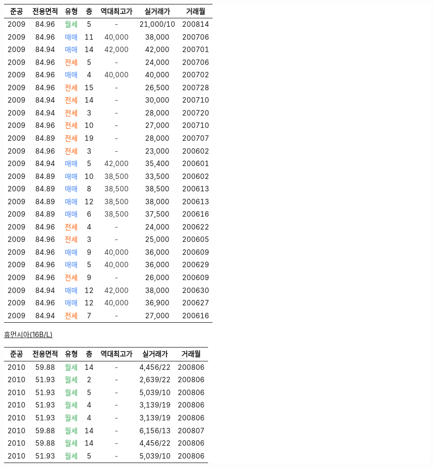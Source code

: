 |준공|전용면적|유형|층|역대최고가|실거래가|거래월|
|:---:|:---:|:---:|:---:|:---:|:---:|:---:|
|2009|84.96|<span style="color:#34a853">월세</span>|5|<span style="color:#444444">-</span>|21,000/10|200814|
|2009|84.96|<span style="color:#4285f3">매매</span>|11|<span style="color:#444444">40,000</span>|38,000|200706|
|2009|84.94|<span style="color:#4285f3">매매</span>|14|<span style="color:#444444">42,000</span>|42,000|200701|
|2009|84.96|<span style="color:#ff5a00">전세</span>|5|<span style="color:#444444">-</span>|24,000|200706|
|2009|84.96|<span style="color:#4285f3">매매</span>|4|<span style="color:#444444">40,000</span>|40,000|200702|
|2009|84.96|<span style="color:#ff5a00">전세</span>|15|<span style="color:#444444">-</span>|26,500|200728|
|2009|84.94|<span style="color:#ff5a00">전세</span>|14|<span style="color:#444444">-</span>|30,000|200710|
|2009|84.94|<span style="color:#ff5a00">전세</span>|3|<span style="color:#444444">-</span>|28,000|200720|
|2009|84.96|<span style="color:#ff5a00">전세</span>|10|<span style="color:#444444">-</span>|27,000|200710|
|2009|84.89|<span style="color:#ff5a00">전세</span>|19|<span style="color:#444444">-</span>|28,000|200707|
|2009|84.96|<span style="color:#ff5a00">전세</span>|3|<span style="color:#444444">-</span>|23,000|200602|
|2009|84.94|<span style="color:#4285f3">매매</span>|5|<span style="color:#444444">42,000</span>|35,400|200601|
|2009|84.89|<span style="color:#4285f3">매매</span>|10|<span style="color:#444444">38,500</span>|33,500|200602|
|2009|84.89|<span style="color:#4285f3">매매</span>|8|<span style="color:#444444">38,500</span>|38,500|200613|
|2009|84.89|<span style="color:#4285f3">매매</span>|12|<span style="color:#444444">38,500</span>|38,000|200613|
|2009|84.89|<span style="color:#4285f3">매매</span>|6|<span style="color:#444444">38,500</span>|37,500|200616|
|2009|84.96|<span style="color:#ff5a00">전세</span>|4|<span style="color:#444444">-</span>|24,000|200622|
|2009|84.96|<span style="color:#ff5a00">전세</span>|3|<span style="color:#444444">-</span>|25,000|200605|
|2009|84.96|<span style="color:#4285f3">매매</span>|9|<span style="color:#444444">40,000</span>|36,000|200609|
|2009|84.96|<span style="color:#4285f3">매매</span>|5|<span style="color:#444444">40,000</span>|36,000|200629|
|2009|84.96|<span style="color:#ff5a00">전세</span>|9|<span style="color:#444444">-</span>|26,000|200609|
|2009|84.94|<span style="color:#4285f3">매매</span>|12|<span style="color:#444444">42,000</span>|38,000|200630|
|2009|84.96|<span style="color:#4285f3">매매</span>|12|<span style="color:#444444">40,000</span>|36,900|200627|
|2009|84.94|<span style="color:#ff5a00">전세</span>|7|<span style="color:#444444">-</span>|27,000|200616|

[휴먼시아(16B/L)](https://search.naver.com/search.naver?query=%EA%B2%BD%EA%B8%B0%EB%8F%84+%EB%82%A8%EC%96%91%EC%A3%BC%EC%8B%9C+%EC%A7%84%EC%A0%91%EC%9D%8D+%EA%B8%88%EA%B3%A1%EB%A6%AC+%ED%9C%B4%EB%A8%BC%EC%8B%9C%EC%95%84%2816B%2FL%29)

|준공|전용면적|유형|층|역대최고가|실거래가|거래월|
|:---:|:---:|:---:|:---:|:---:|:---:|:---:|
|2010|59.88|<span style="color:#34a853">월세</span>|14|<span style="color:#444444">-</span>|4,456/22|200806|
|2010|51.93|<span style="color:#34a853">월세</span>|2|<span style="color:#444444">-</span>|2,639/22|200806|
|2010|51.93|<span style="color:#34a853">월세</span>|5|<span style="color:#444444">-</span>|5,039/10|200806|
|2010|51.93|<span style="color:#34a853">월세</span>|4|<span style="color:#444444">-</span>|3,139/19|200806|
|2010|51.93|<span style="color:#34a853">월세</span>|4|<span style="color:#444444">-</span>|3,139/19|200806|
|2010|59.88|<span style="color:#34a853">월세</span>|14|<span style="color:#444444">-</span>|6,156/13|200807|
|2010|59.88|<span style="color:#34a853">월세</span>|14|<span style="color:#444444">-</span>|4,456/22|200806|
|2010|51.93|<span style="color:#34a853">월세</span>|5|<span style="color:#444444">-</span>|5,039/10|200806|